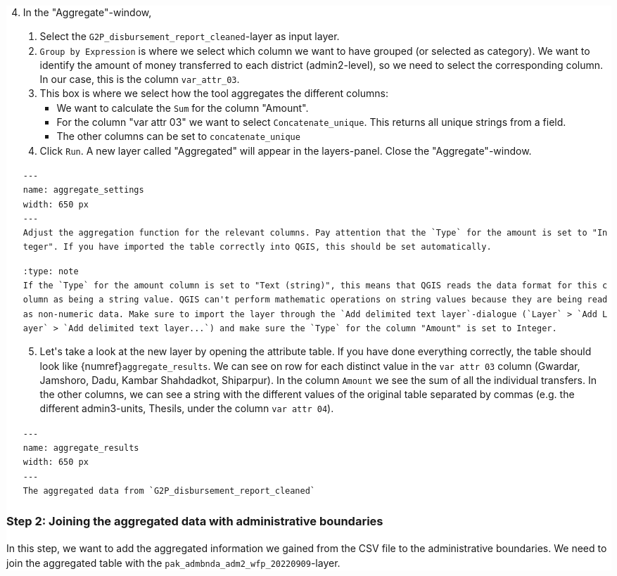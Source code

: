 4. In the "Aggregate"-window,
    1. Select the `G2P_disbursement_report_cleaned`-layer as input layer.
    2. `Group by Expression` is where we select which column we want to have grouped (or selected as category). We want to identify the amount of money transferred to each district (admin2-level), so we need to select the corresponding column. In our case, this is the column `var_attr_03`.
    3. This box is where we select how the tool aggregates the different columns:
        - We want to calculate the `Sum` for the column "Amount".
        - For the column "var attr 03" we want to select `Concatenate_unique`. This returns all unique strings from a field.  
        - The other columns can be set to `concatenate_unique`
    4. Click `Run`. A new layer called "Aggregated" will appear in the layers-panel. Close the "Aggregate"-window.
 

    ```{figure} /fig/en_3.36_aggregate_settings.png
    ---
    name: aggregate_settings
    width: 650 px
    ---
    Adjust the aggregation function for the relevant columns. Pay attention that the `Type` for the amount is set to "Integer". If you have imported the table correctly into QGIS, this should be set automatically. 
    ```

    ```{admonition}
    :type: note
    If the `Type` for the amount column is set to "Text (string)", this means that QGIS reads the data format for this column as being a string value. QGIS can't perform mathematic operations on string values because they are being read as non-numeric data. Make sure to import the layer through the `Add delimited text layer`-dialogue (`Layer` > `Add Layer` > `Add delimited text layer...`) and make sure the `Type` for the column "Amount" is set to Integer.
    ```

    5. Let's take a look at the new layer by opening the attribute table. If you have done everything correctly, the table should look like {numref}`aggregate_results`. We can see on row for each distinct value in the `var attr 03` column (Gwardar, Jamshoro, Dadu, Kambar Shahdadkot, Shiparpur). In the column `Amount` we see the sum of all the individual transfers. In the other columns, we can see a string with the different values of the original table separated by commas (e.g. the different admin3-units, Thesils, under the column `var attr 04`). 
    
    ```{figure} /fig/en_aggregate_results.png
    ---
    name: aggregate_results
    width: 650 px
    ---
    The aggregated data from `G2P_disbursement_report_cleaned`
    ```


### Step 2: Joining the aggregated data with administrative boundaries

In this step, we want to add the aggregated information we gained from the CSV file to the administrative boundaries. We need to join the aggregated table with the `pak_admbnda_adm2_wfp_20220909`-layer. 
